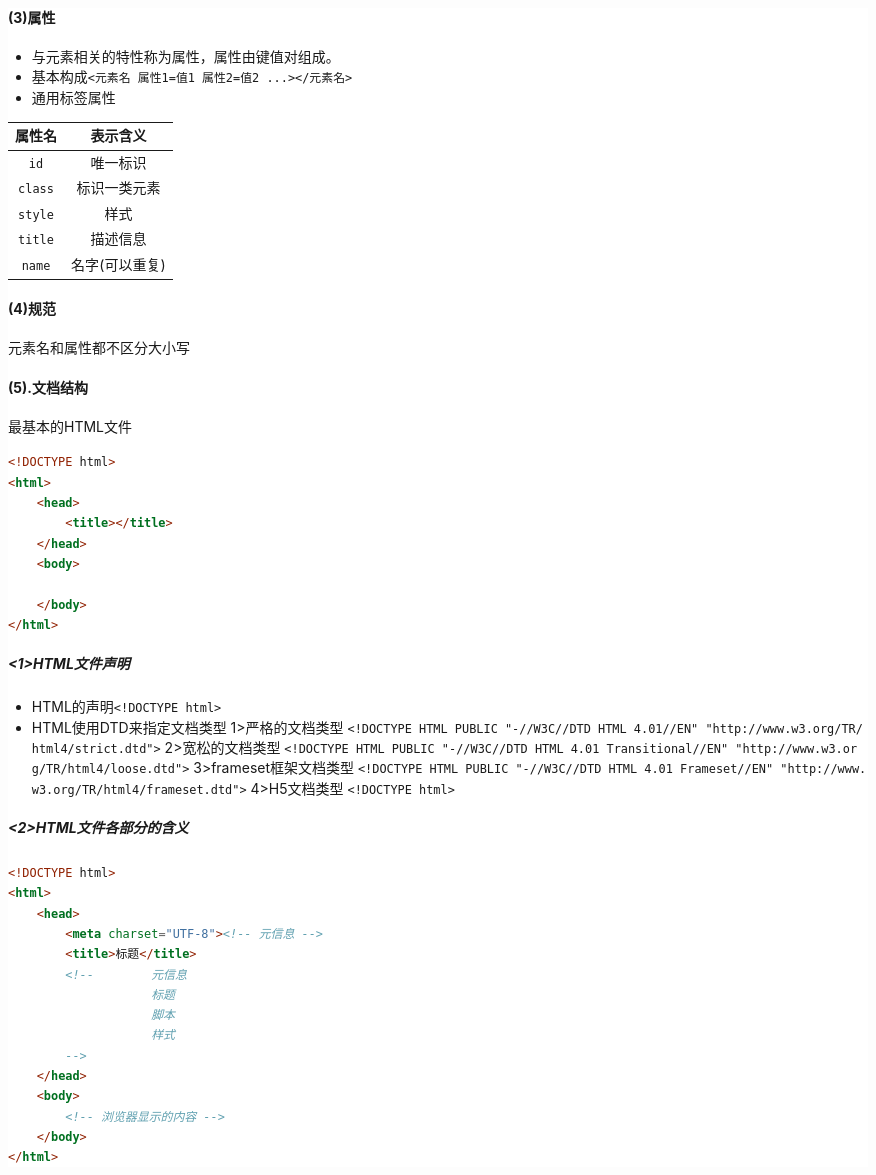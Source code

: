 #### (3)属性
* 与元素相关的特性称为属性，属性由键值对组成。
* 基本构成`<元素名 属性1=值1 属性2=值2 ...></元素名>`
* 通用标签属性

| 属性名  |    表示含义    |
| :-----: | :------------: |
|  `id`   |    唯一标识    |
| `class` |  标识一类元素  |
| `style` |      样式      |
| `title` |    描述信息    |
| `name`  | 名字(可以重复) |

#### (4)规范
元素名和属性都不区分大小写
#### (5).文档结构
最基本的HTML文件
```html
<!DOCTYPE html>
<html>
	<head>
		<title></title>
	</head>
	<body>

	</body>
</html>
```
##### <1>HTML文件声明
* HTML的声明`<!DOCTYPE html>`
* HTML使用DTD来指定文档类型
	1>严格的文档类型
	`<!DOCTYPE HTML PUBLIC "-//W3C//DTD HTML 4.01//EN" "http://www.w3.org/TR/html4/strict.dtd">`
	2>宽松的文档类型
	`<!DOCTYPE HTML PUBLIC "-//W3C//DTD HTML 4.01 Transitional//EN" "http://www.w3.org/TR/html4/loose.dtd">`
	3>frameset框架文档类型
	`<!DOCTYPE HTML PUBLIC "-//W3C//DTD HTML 4.01 Frameset//EN" "http://www.w3.org/TR/html4/frameset.dtd">`
	4>H5文档类型
	`<!DOCTYPE html>`

##### <2>HTML文件各部分的含义
```html
<!DOCTYPE html>
<html>
	<head>
		<meta charset="UTF-8"><!-- 元信息 -->
		<title>标题</title>
		<!-- 		元信息
					标题
					脚本
					样式
		-->
	</head>
	<body>
		<!-- 浏览器显示的内容 -->
	</body>
</html>
```